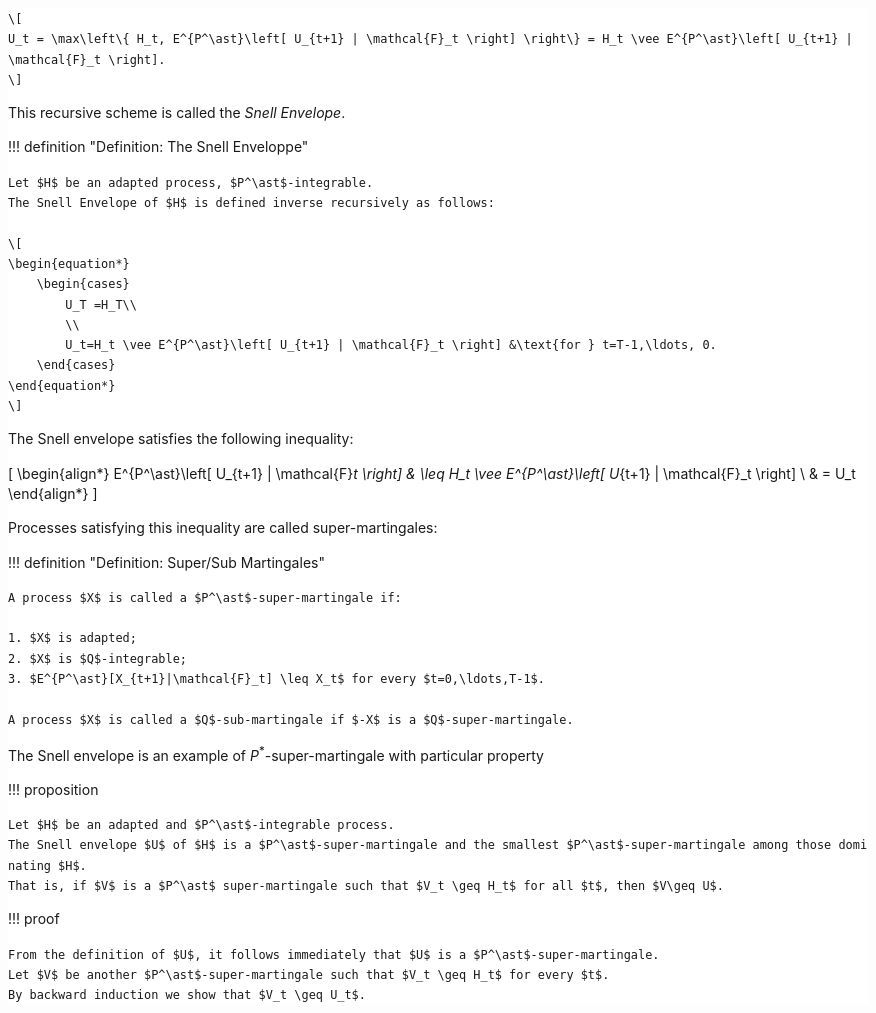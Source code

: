     \[
    U_t = \max\left\{ H_t, E^{P^\ast}\left[ U_{t+1} | \mathcal{F}_t \right] \right\} = H_t \vee E^{P^\ast}\left[ U_{t+1} | \mathcal{F}_t \right].
    \]

This recursive scheme is called the *Snell Envelope*.

!!! definition "Definition: The Snell Enveloppe"

    Let $H$ be an adapted process, $P^\ast$-integrable.
    The Snell Envelope of $H$ is defined inverse recursively as follows:
    
    \[
    \begin{equation*}
        \begin{cases}
            U_T =H_T\\
            \\
            U_t=H_t \vee E^{P^\ast}\left[ U_{t+1} | \mathcal{F}_t \right] &\text{for } t=T-1,\ldots, 0.
        \end{cases}
    \end{equation*}
    \]

The Snell envelope satisfies the following inequality:

\[
\begin{align*}
   E^{P^\ast}\left[ U_{t+1} | \mathcal{F}_t \right] & \leq  H_t \vee E^{P^\ast}\left[ U_{t+1} | \mathcal{F}_t \right] \\
      & = U_t
\end{align*}
\]

Processes satisfying this inequality are called super-martingales:

!!! definition "Definition: Super/Sub Martingales"

    A process $X$ is called a $P^\ast$-super-martingale if:
    
    1. $X$ is adapted;
    2. $X$ is $Q$-integrable;
    3. $E^{P^\ast}[X_{t+1}|\mathcal{F}_t] \leq X_t$ for every $t=0,\ldots,T-1$.
    
    A process $X$ is called a $Q$-sub-martingale if $-X$ is a $Q$-super-martingale.


The Snell envelope is an example of $P^\ast$-super-martingale with particular property

!!! proposition

    Let $H$ be an adapted and $P^\ast$-integrable process.
    The Snell envelope $U$ of $H$ is a $P^\ast$-super-martingale and the smallest $P^\ast$-super-martingale among those dominating $H$.
    That is, if $V$ is a $P^\ast$ super-martingale such that $V_t \geq H_t$ for all $t$, then $V\geq U$.
    
!!! proof

    From the definition of $U$, it follows immediately that $U$ is a $P^\ast$-super-martingale.
    Let $V$ be another $P^\ast$-super-martingale such that $V_t \geq H_t$ for every $t$.
    By backward induction we show that $V_t \geq U_t$.
